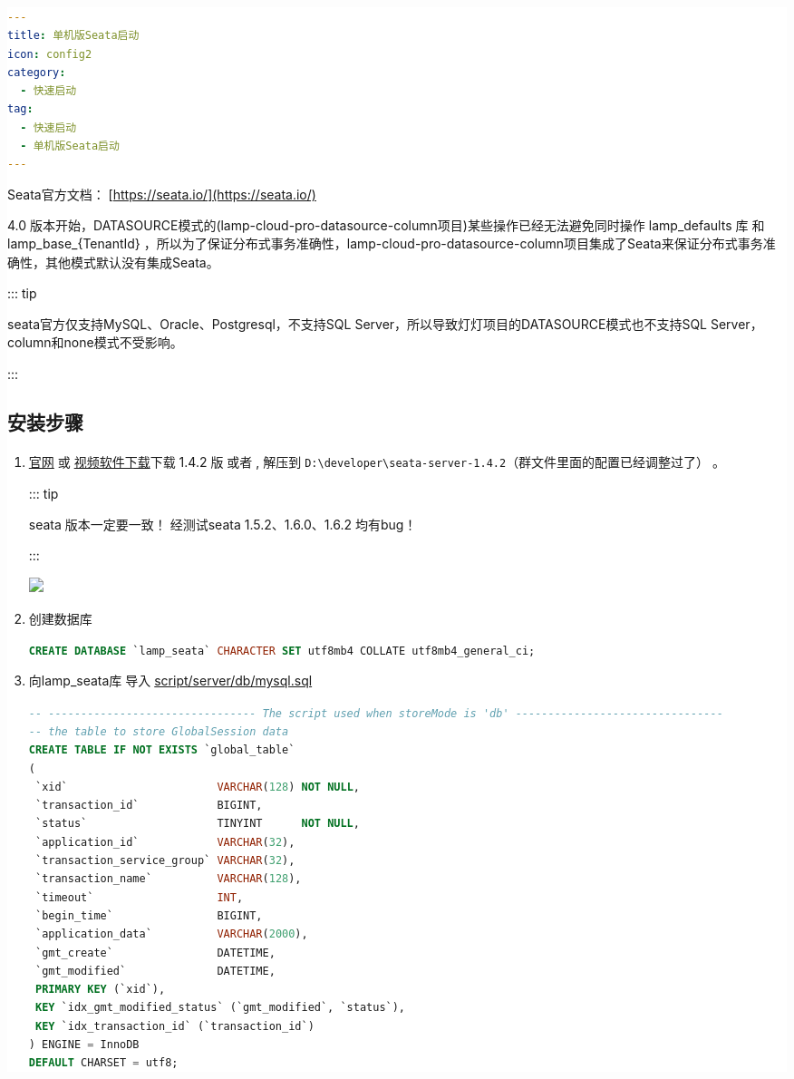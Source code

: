 ```yaml
---
title: 单机版Seata启动
icon: config2
category:
  - 快速启动
tag:
  - 快速启动
  - 单机版Seata启动
---
```


Seata官方文档： [https://seata.io/](https://seata.io/)

4.0 版本开始，DATASOURCE模式的(lamp-cloud-pro-datasource-column项目)某些操作已经无法避免同时操作 lamp_defaults 库 和 lamp_base_{TenantId} ，所以为了保证分布式事务准确性，lamp-cloud-pro-datasource-column项目集成了Seata来保证分布式事务准确性，其他模式默认没有集成Seata。

::: tip

seata官方仅支持MySQL、Oracle、Postgresql，不支持SQL Server，所以导致灯灯项目的DATASOURCE模式也不支持SQL Server，column和none模式不受影响。

:::



## 安装步骤

1. [官网](https://github.com/seata/seata/releases) 或 [视频软件下载](../info/视频软件下载.md)下载 1.4.2 版 或者  , 解压到 `D:\developer\seata-server-1.4.2`（群文件里面的配置已经调整过了） 。
   
   ::: tip
   
   seata 版本一定要一致！ 经测试seata 1.5.2、1.6.0、1.6.2 均有bug！

   :::
   
   ![](/images/start/Seata目录结构.png)
   
2. 创建数据库
   
   ```sql
   CREATE DATABASE `lamp_seata` CHARACTER SET utf8mb4 COLLATE utf8mb4_general_ci;
   ```

3. 向lamp_seata库 导入  [script/server/db/mysql.sql](https://github.com/seata/seata/blob/develop/script/server/db/mysql.sql) 
   
   ```sql
   -- -------------------------------- The script used when storeMode is 'db' --------------------------------
   -- the table to store GlobalSession data
   CREATE TABLE IF NOT EXISTS `global_table`
   (
    `xid`                       VARCHAR(128) NOT NULL,
    `transaction_id`            BIGINT,
    `status`                    TINYINT      NOT NULL,
    `application_id`            VARCHAR(32),
    `transaction_service_group` VARCHAR(32),
    `transaction_name`          VARCHAR(128),
    `timeout`                   INT,
    `begin_time`                BIGINT,
    `application_data`          VARCHAR(2000),
    `gmt_create`                DATETIME,
    `gmt_modified`              DATETIME,
    PRIMARY KEY (`xid`),
    KEY `idx_gmt_modified_status` (`gmt_modified`, `status`),
    KEY `idx_transaction_id` (`transaction_id`)
   ) ENGINE = InnoDB
   DEFAULT CHARSET = utf8;
   ```